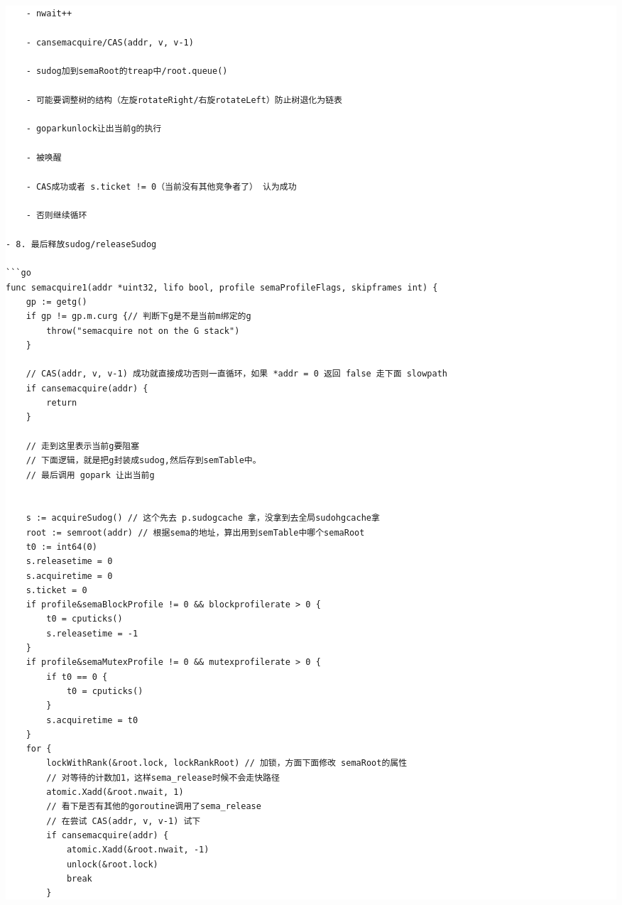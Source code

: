         - nwait++

        - cansemacquire/CAS(addr, v, v-1)

        - sudog加到semaRoot的treap中/root.queue()

        - 可能要调整树的结构（左旋rotateRight/右旋rotateLeft）防止树退化为链表

        - goparkunlock让出当前g的执行

        - 被唤醒

        - CAS成功或者 s.ticket != 0（当前没有其他竞争者了） 认为成功

        - 否则继续循环

    - 8. 最后释放sudog/releaseSudog

    ```go
    func semacquire1(addr *uint32, lifo bool, profile semaProfileFlags, skipframes int) {
        gp := getg()
        if gp != gp.m.curg {// 判断下g是不是当前m绑定的g
            throw("semacquire not on the G stack")
        }

        // CAS(addr, v, v-1) 成功就直接成功否则一直循环，如果 *addr = 0 返回 false 走下面 slowpath
        if cansemacquire(addr) {
            return
        }
        
        // 走到这里表示当前g要阻塞
        // 下面逻辑，就是把g封装成sudog,然后存到semTable中。
        // 最后调用 gopark 让出当前g


        s := acquireSudog() // 这个先去 p.sudogcache 拿，没拿到去全局sudohgcache拿
        root := semroot(addr) // 根据sema的地址，算出用到semTable中哪个semaRoot
        t0 := int64(0)
        s.releasetime = 0
        s.acquiretime = 0
        s.ticket = 0
        if profile&semaBlockProfile != 0 && blockprofilerate > 0 {
            t0 = cputicks()
            s.releasetime = -1
        }
        if profile&semaMutexProfile != 0 && mutexprofilerate > 0 {
            if t0 == 0 {
                t0 = cputicks()
            }
            s.acquiretime = t0
        }
        for {
            lockWithRank(&root.lock, lockRankRoot) // 加锁，方面下面修改 semaRoot的属性
            // 对等待的计数加1，这样sema_release时候不会走快路径
            atomic.Xadd(&root.nwait, 1)
            // 看下是否有其他的goroutine调用了sema_release
            // 在尝试 CAS(addr, v, v-1) 试下
            if cansemacquire(addr) {
                atomic.Xadd(&root.nwait, -1)
                unlock(&root.lock)
                break
            }
            